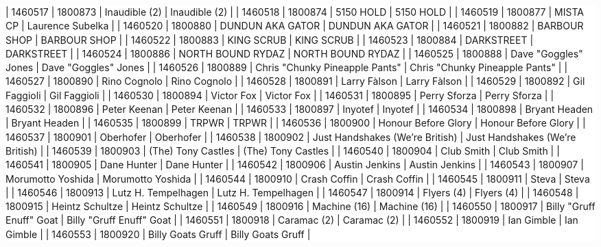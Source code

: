 | 1460517 | 1800873 | Inaudible (2) | Inaudible (2) |
| 1460518 | 1800874 | 5150 HOLD | 5150 HOLD |
| 1460519 | 1800877 | MISTA CP | Laurence Subelka |
| 1460520 | 1800880 | DUNDUN AKA GATOR | DUNDUN AKA GATOR |
| 1460521 | 1800882 | BARBOUR SHOP | BARBOUR SHOP |
| 1460522 | 1800883 | KING SCRUB | KING SCRUB |
| 1460523 | 1800884 | DARKSTREET | DARKSTREET |
| 1460524 | 1800886 | NORTH BOUND RYDAZ | NORTH BOUND RYDAZ |
| 1460525 | 1800888 | Dave "Goggles" Jones | Dave "Goggles" Jones |
| 1460526 | 1800889 | Chris "Chunky Pineapple Pants" | Chris "Chunky Pineapple Pants" |
| 1460527 | 1800890 | Rino Cognolo | Rino Cognolo |
| 1460528 | 1800891 | Larry Fàlson | Larry Fàlson |
| 1460529 | 1800892 | Gil Faggioli | Gil Faggioli |
| 1460530 | 1800894 | Victor Fox | Victor Fox |
| 1460531 | 1800895 | Perry Sforza | Perry Sforza |
| 1460532 | 1800896 | Peter Keenan | Peter Keenan |
| 1460533 | 1800897 | Inyotef | Inyotef |
| 1460534 | 1800898 | Bryant Headen | Bryant Headen |
| 1460535 | 1800899 | TRPWR | TRPWR |
| 1460536 | 1800900 | Honour Before Glory | Honour Before Glory |
| 1460537 | 1800901 | Oberhofer | Oberhofer |
| 1460538 | 1800902 | Just Handshakes (We’re British) | Just Handshakes (We’re British) |
| 1460539 | 1800903 | (The) Tony Castles | (The) Tony Castles |
| 1460540 | 1800904 | Club Smith | Club Smith |
| 1460541 | 1800905 | Dane Hunter | Dane Hunter |
| 1460542 | 1800906 | Austin Jenkins | Austin Jenkins |
| 1460543 | 1800907 | Morumotto Yoshida | Morumotto Yoshida |
| 1460544 | 1800910 | Crash Coffin | Crash Coffin |
| 1460545 | 1800911 | Steva | Steva |
| 1460546 | 1800913 | Lutz H. Tempelhagen | Lutz H. Tempelhagen |
| 1460547 | 1800914 | Flyers (4) | Flyers (4) |
| 1460548 | 1800915 | Heintz Schultze | Heintz Schultze |
| 1460549 | 1800916 | Machine (16) | Machine (16) |
| 1460550 | 1800917 | Billy "Gruff Enuff" Goat | Billy "Gruff Enuff" Goat |
| 1460551 | 1800918 | Caramac (2) | Caramac (2) |
| 1460552 | 1800919 | Ian Gimble | Ian Gimble |
| 1460553 | 1800920 | Billy Goats Gruff | Billy Goats Gruff |